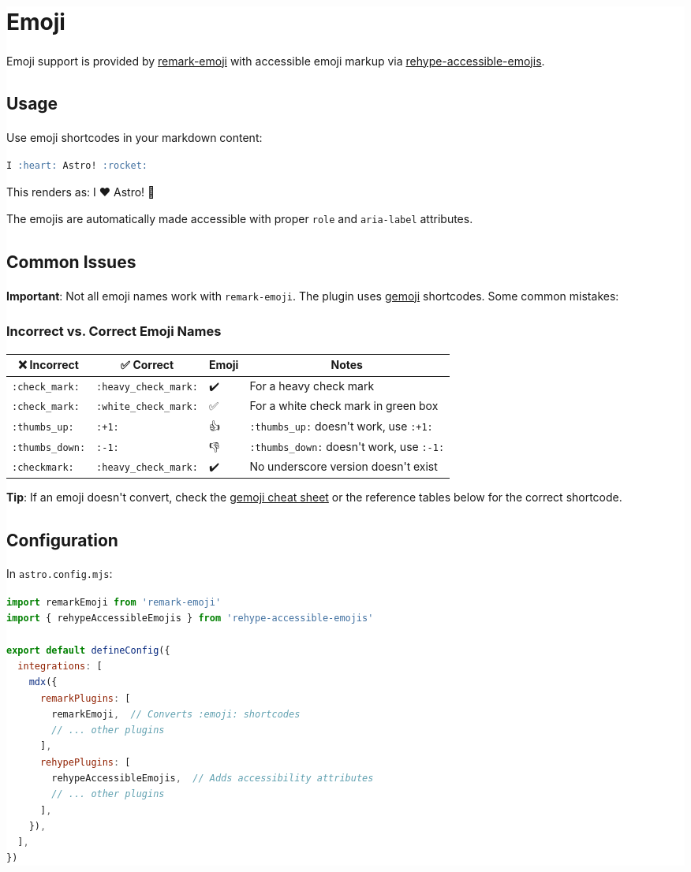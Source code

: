 # Emoji

Emoji support is provided by [remark-emoji](https://github.com/rhysd/remark-emoji) with accessible emoji markup via [rehype-accessible-emojis](https://github.com/GaiAma/Coding4GaiAma/tree/master/packages/rehype-accessible-emojis).

## Usage

Use emoji shortcodes in your markdown content:

```markdown
I :heart: Astro! :rocket:
```

This renders as: I ❤️ Astro! 🚀

The emojis are automatically made accessible with proper `role` and `aria-label` attributes.

## Common Issues

**Important**: Not all emoji names work with `remark-emoji`. The plugin uses [gemoji](https://github.com/github/gemoji) shortcodes. Some common mistakes:

### Incorrect vs. Correct Emoji Names

| ❌ Incorrect | ✅ Correct | Emoji | Notes |
| --- | --- | --- | --- |
| `:check_mark:` | `:heavy_check_mark:` | ✔️ | For a heavy check mark |
| `:check_mark:` | `:white_check_mark:` | ✅ | For a white check mark in green box |
| `:thumbs_up:` | `:+1:` | 👍 | `:thumbs_up:` doesn't work, use `:+1:` |
| `:thumbs_down:` | `:-1:` | 👎 | `:thumbs_down:` doesn't work, use `:-1:` |
| `:checkmark:` | `:heavy_check_mark:` | ✔️ | No underscore version doesn't exist |

**Tip**: If an emoji doesn't convert, check the [gemoji cheat sheet](https://github.com/ikatyang/emoji-cheat-sheet) or the reference tables below for the correct shortcode.

## Configuration

In `astro.config.mjs`:

```javascript
import remarkEmoji from 'remark-emoji'
import { rehypeAccessibleEmojis } from 'rehype-accessible-emojis'

export default defineConfig({
  integrations: [
    mdx({
      remarkPlugins: [
        remarkEmoji,  // Converts :emoji: shortcodes
        // ... other plugins
      ],
      rehypePlugins: [
        rehypeAccessibleEmojis,  // Adds accessibility attributes
        // ... other plugins
      ],
    }),
  ],
})
```

